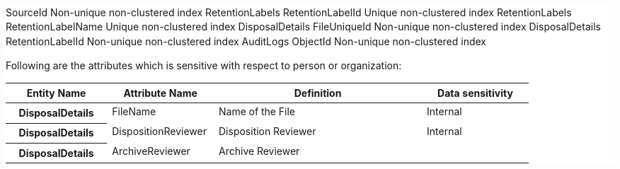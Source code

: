 <td>SourceId</td>
<td>Non-unique non-clustered index</td>
</tr>
<tr>
<th>RetentionLabels</th>
<td>RetentionLabelId</td>
<td>Unique non-clustered index</td>
</tr>
<tr>
<th>RetentionLabels</th>
<td>RetentionLabelName</td>
<td>Unique non-clustered index</td>
</tr>
<tr>
<th>DisposalDetails</th>
<td>FileUniqueId</td>
<td>Non-unique non-clustered index</td>
</tr>
<tr>
<th>DisposalDetails</th>
<td>RetentionLabelId</td>
<td>Non-unique non-clustered index</td>
</tr>
<tr>
<th>AuditLogs</th>
<td>ObjectId</td>
<td>Non-unique non-clustered index</td>
</tr>
</tbody>
</table>
<p>Following are the attributes which is sensitive with respect to
person or organization:</p>
<table>
<colgroup>
<col style="width: 19%" />
<col style="width: 20%" />
<col style="width: 39%" />
<col style="width: 20%" />
</colgroup>
<thead>
<tr>
<th><strong>Entity Name</strong></th>
<th><strong>Attribute Name</strong></th>
<th><strong>Definition</strong></th>
<th><strong>Data sensitivity</strong></th>
</tr>
</thead>
<tbody>
<tr>
<th>DisposalDetails</th>
<td>FileName</td>
<td>Name of the File</td>
<td>Internal</td>
</tr>
<tr>
<th>DisposalDetails</th>
<td>DispositionReviewer</td>
<td>Disposition Reviewer</td>
<td>Internal</td>
</tr>
<tr>
<th>DisposalDetails</th>
<td>ArchiveReviewer</td>
<td>Archive Reviewer</td>